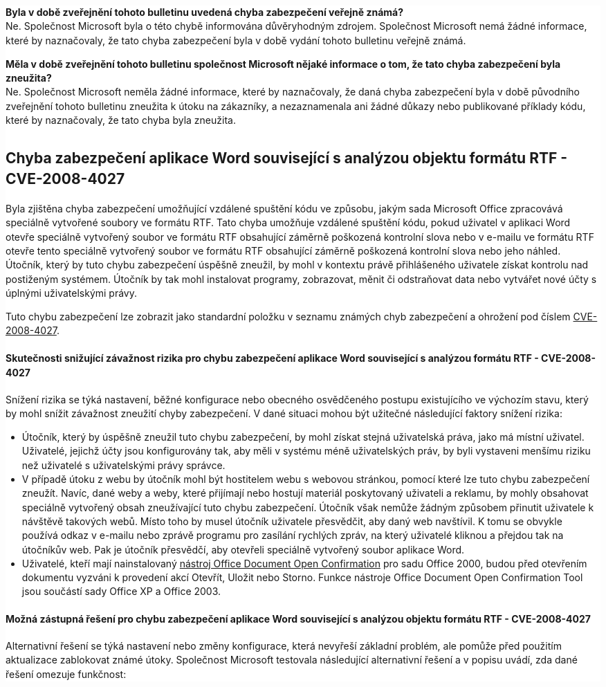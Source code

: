 **Byla v době zveřejnění tohoto bulletinu uvedená chyba zabezpečení veřejně známá?**  
Ne. Společnost Microsoft byla o této chybě informována důvěryhodným zdrojem. Společnost Microsoft nemá žádné informace, které by naznačovaly, že tato chyba zabezpečení byla v době vydání tohoto bulletinu veřejně známá.

**Měla v době zveřejnění tohoto bulletinu společnost Microsoft nějaké informace o tom, že tato chyba zabezpečení byla zneužita?**  
Ne. Společnost Microsoft neměla žádné informace, které by naznačovaly, že daná chyba zabezpečení byla v době původního zveřejnění tohoto bulletinu zneužita k útoku na zákazníky, a nezaznamenala ani žádné důkazy nebo publikované příklady kódu, které by naznačovaly, že tato chyba byla zneužita.

Chyba zabezpečení aplikace Word související s analýzou objektu formátu RTF - CVE-2008-4027
------------------------------------------------------------------------------------------


Byla zjištěna chyba zabezpečení umožňující vzdálené spuštění kódu ve způsobu, jakým sada Microsoft Office zpracovává speciálně vytvořené soubory ve formátu RTF. Tato chyba umožňuje vzdálené spuštění kódu, pokud uživatel v aplikaci Word otevře speciálně vytvořený soubor ve formátu RTF obsahující záměrně poškozená kontrolní slova nebo v e-mailu ve formátu RTF otevře tento speciálně vytvořený soubor ve formátu RTF obsahující záměrně poškozená kontrolní slova nebo jeho náhled. Útočník, který by tuto chybu zabezpečení úspěšně zneužil, by mohl v kontextu právě přihlášeného uživatele získat kontrolu nad postiženým systémem. Útočník by tak mohl instalovat programy, zobrazovat, měnit či odstraňovat data nebo vytvářet nové účty s úplnými uživatelskými právy.

Tuto chybu zabezpečení lze zobrazit jako standardní položku v seznamu známých chyb zabezpečení a ohrožení pod číslem [CVE-2008-4027](http://www.cve.mitre.org/cgi-bin/cvename.cgi?name=cve-2008-4027).

#### Skutečnosti snižující závažnost rizika pro chybu zabezpečení aplikace Word související s analýzou formátu RTF - CVE-2008-4027

Snížení rizika se týká nastavení, běžné konfigurace nebo obecného osvědčeného postupu existujícího ve výchozím stavu, který by mohl snížit závažnost zneužití chyby zabezpečení. V dané situaci mohou být užitečné následující faktory snížení rizika:

-   Útočník, který by úspěšně zneužil tuto chybu zabezpečení, by mohl získat stejná uživatelská práva, jako má místní uživatel. Uživatelé, jejichž účty jsou konfigurovány tak, aby měli v systému méně uživatelských práv, by byli vystaveni menšímu riziku než uživatelé s uživatelskými právy správce.
-   V případě útoku z webu by útočník mohl být hostitelem webu s webovou stránkou, pomocí které lze tuto chybu zabezpečení zneužít. Navíc, dané weby a weby, které přijímají nebo hostují materiál poskytovaný uživateli a reklamu, by mohly obsahovat speciálně vytvořený obsah zneužívající tuto chybu zabezpečení. Útočník však nemůže žádným způsobem přinutit uživatele k návštěvě takových webů. Místo toho by musel útočník uživatele přesvědčit, aby daný web navštívil. K tomu se obvykle používá odkaz v e-mailu nebo zprávě programu pro zasílání rychlých zpráv, na který uživatelé kliknou a přejdou tak na útočníkův web. Pak je útočník přesvědčí, aby otevřeli speciálně vytvořený soubor aplikace Word.
-   Uživatelé, kteří mají nainstalovaný [nástroj Office Document Open Confirmation](http://www.microsoft.com/downloads/details.aspx?familyid=8b5762d2-077f-4031-9ee6-c9538e9f2a2f) pro sadu Office 2000, budou před otevřením dokumentu vyzváni k provedení akcí Otevřít, Uložit nebo Storno. Funkce nástroje Office Document Open Confirmation Tool jsou součástí sady Office XP a Office 2003.

#### Možná zástupná řešení pro chybu zabezpečení aplikace Word související s analýzou objektu formátu RTF - CVE-2008-4027

Alternativní řešení se týká nastavení nebo změny konfigurace, která nevyřeší základní problém, ale pomůže před použitím aktualizace zablokovat známé útoky. Společnost Microsoft testovala následující alternativní řešení a v popisu uvádí, zda dané řešení omezuje funkčnost:
